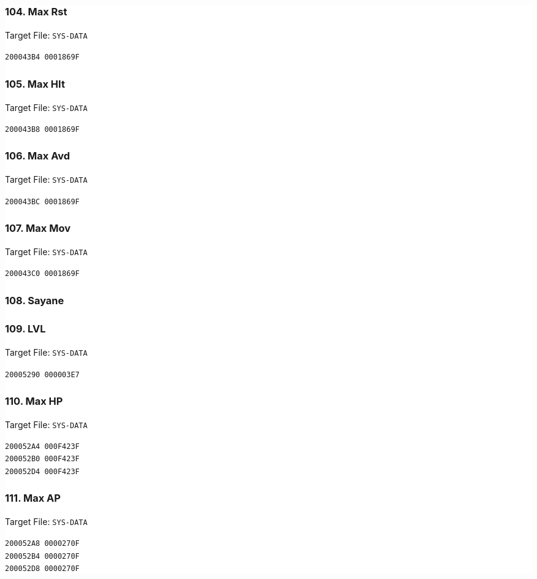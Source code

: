 ### 104. Max Rst

Target File: `SYS-DATA`

```
200043B4 0001869F
```

### 105. Max HIt

Target File: `SYS-DATA`

```
200043B8 0001869F
```

### 106. Max Avd

Target File: `SYS-DATA`

```
200043BC 0001869F
```

### 107. Max Mov

Target File: `SYS-DATA`

```
200043C0 0001869F
```

### 108. Sayane
### 109. LVL

Target File: `SYS-DATA`

```
20005290 000003E7
```

### 110. Max HP

Target File: `SYS-DATA`

```
200052A4 000F423F
200052B0 000F423F
200052D4 000F423F
```

### 111. Max AP

Target File: `SYS-DATA`

```
200052A8 0000270F
200052B4 0000270F
200052D8 0000270F
```
